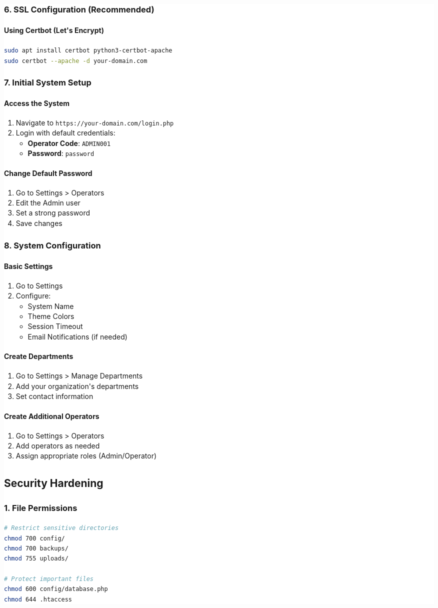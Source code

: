 ### 6. SSL Configuration (Recommended)

#### Using Certbot (Let's Encrypt)
```bash
sudo apt install certbot python3-certbot-apache
sudo certbot --apache -d your-domain.com
```

### 7. Initial System Setup

#### Access the System
1. Navigate to `https://your-domain.com/login.php`
2. Login with default credentials:
   - **Operator Code**: `ADMIN001`
   - **Password**: `password`

#### Change Default Password
1. Go to Settings > Operators
2. Edit the Admin user
3. Set a strong password
4. Save changes

### 8. System Configuration

#### Basic Settings
1. Go to Settings
2. Configure:
   - System Name
   - Theme Colors
   - Session Timeout
   - Email Notifications (if needed)

#### Create Departments
1. Go to Settings > Manage Departments
2. Add your organization's departments
3. Set contact information

#### Create Additional Operators
1. Go to Settings > Operators
2. Add operators as needed
3. Assign appropriate roles (Admin/Operator)

## Security Hardening

### 1. File Permissions
```bash
# Restrict sensitive directories
chmod 700 config/
chmod 700 backups/
chmod 755 uploads/

# Protect important files
chmod 600 config/database.php
chmod 644 .htaccess
```
